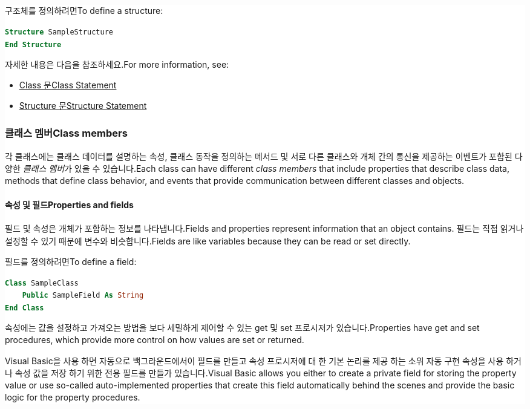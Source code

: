 <span data-ttu-id="be6aa-131">구조체를 정의하려면</span><span class="sxs-lookup"><span data-stu-id="be6aa-131">To define a structure:</span></span>  

```vb
Structure SampleStructure
End Structure
```

<span data-ttu-id="be6aa-132">자세한 내용은 다음을 참조하세요.</span><span class="sxs-lookup"><span data-stu-id="be6aa-132">For more information, see:</span></span>

- [<span data-ttu-id="be6aa-133">Class 문</span><span class="sxs-lookup"><span data-stu-id="be6aa-133">Class Statement</span></span>](../../../visual-basic/language-reference/statements/class-statement.md)

- [<span data-ttu-id="be6aa-134">Structure 문</span><span class="sxs-lookup"><span data-stu-id="be6aa-134">Structure Statement</span></span>](../../../visual-basic/language-reference/statements/structure-statement.md)

### <a name="class-members"></a><span data-ttu-id="be6aa-135">클래스 멤버</span><span class="sxs-lookup"><span data-stu-id="be6aa-135">Class members</span></span>
<span data-ttu-id="be6aa-136">각 클래스에는 클래스 데이터를 설명하는 속성, 클래스 동작을 정의하는 메서드 및 서로 다른 클래스와 개체 간의 통신을 제공하는 이벤트가 포함된 다양한 *클래스 멤버*가 있을 수 있습니다.</span><span class="sxs-lookup"><span data-stu-id="be6aa-136">Each class can have different *class members* that include properties that describe class data, methods that define class behavior, and events that provide communication between different classes and objects.</span></span>

#### <a name="properties-and-fields"></a><span data-ttu-id="be6aa-137">속성 및 필드</span><span class="sxs-lookup"><span data-stu-id="be6aa-137">Properties and fields</span></span>
<span data-ttu-id="be6aa-138">필드 및 속성은 개체가 포함하는 정보를 나타냅니다.</span><span class="sxs-lookup"><span data-stu-id="be6aa-138">Fields and properties represent information that an object contains.</span></span> <span data-ttu-id="be6aa-139">필드는 직접 읽거나 설정할 수 있기 때문에 변수와 비슷합니다.</span><span class="sxs-lookup"><span data-stu-id="be6aa-139">Fields are like variables because they can be read or set directly.</span></span>

<span data-ttu-id="be6aa-140">필드를 정의하려면</span><span class="sxs-lookup"><span data-stu-id="be6aa-140">To define a field:</span></span>

```vb
Class SampleClass
    Public SampleField As String
End Class
```

<span data-ttu-id="be6aa-141">속성에는 값을 설정하고 가져오는 방법을 보다 세밀하게 제어할 수 있는 get 및 set 프로시저가 있습니다.</span><span class="sxs-lookup"><span data-stu-id="be6aa-141">Properties have get and set procedures, which provide more control on how values are set or returned.</span></span>

<span data-ttu-id="be6aa-142">Visual Basic을 사용 하면 자동으로 백그라운드에서이 필드를 만들고 속성 프로시저에 대 한 기본 논리를 제공 하는 소위 자동 구현 속성을 사용 하거나 속성 값을 저장 하기 위한 전용 필드를 만들가 있습니다.</span><span class="sxs-lookup"><span data-stu-id="be6aa-142">Visual Basic allows you either to create a private field for storing the property value or use so-called auto-implemented properties that create this field automatically behind the scenes and provide the basic logic for the property procedures.</span></span>

